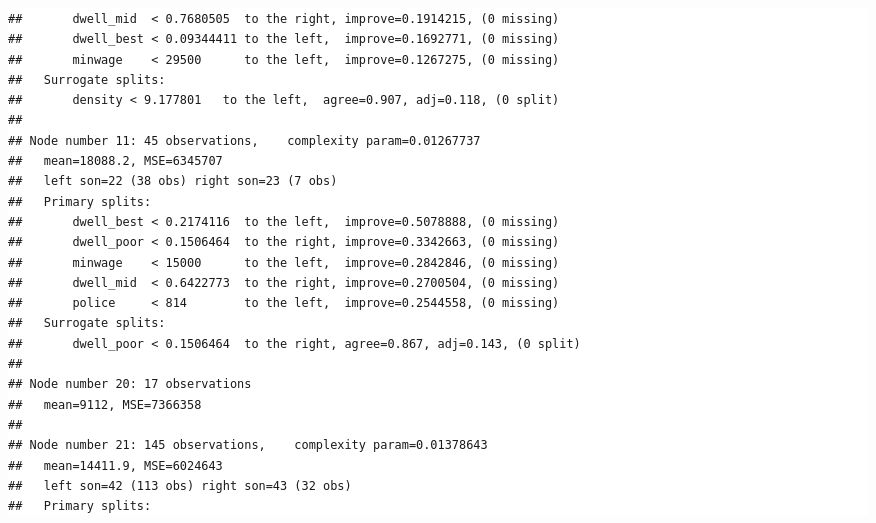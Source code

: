     ##       dwell_mid  < 0.7680505  to the right, improve=0.1914215, (0 missing)
    ##       dwell_best < 0.09344411 to the left,  improve=0.1692771, (0 missing)
    ##       minwage    < 29500      to the left,  improve=0.1267275, (0 missing)
    ##   Surrogate splits:
    ##       density < 9.177801   to the left,  agree=0.907, adj=0.118, (0 split)
    ## 
    ## Node number 11: 45 observations,    complexity param=0.01267737
    ##   mean=18088.2, MSE=6345707 
    ##   left son=22 (38 obs) right son=23 (7 obs)
    ##   Primary splits:
    ##       dwell_best < 0.2174116  to the left,  improve=0.5078888, (0 missing)
    ##       dwell_poor < 0.1506464  to the right, improve=0.3342663, (0 missing)
    ##       minwage    < 15000      to the left,  improve=0.2842846, (0 missing)
    ##       dwell_mid  < 0.6422773  to the right, improve=0.2700504, (0 missing)
    ##       police     < 814        to the left,  improve=0.2544558, (0 missing)
    ##   Surrogate splits:
    ##       dwell_poor < 0.1506464  to the right, agree=0.867, adj=0.143, (0 split)
    ## 
    ## Node number 20: 17 observations
    ##   mean=9112, MSE=7366358 
    ## 
    ## Node number 21: 145 observations,    complexity param=0.01378643
    ##   mean=14411.9, MSE=6024643 
    ##   left son=42 (113 obs) right son=43 (32 obs)
    ##   Primary splits: